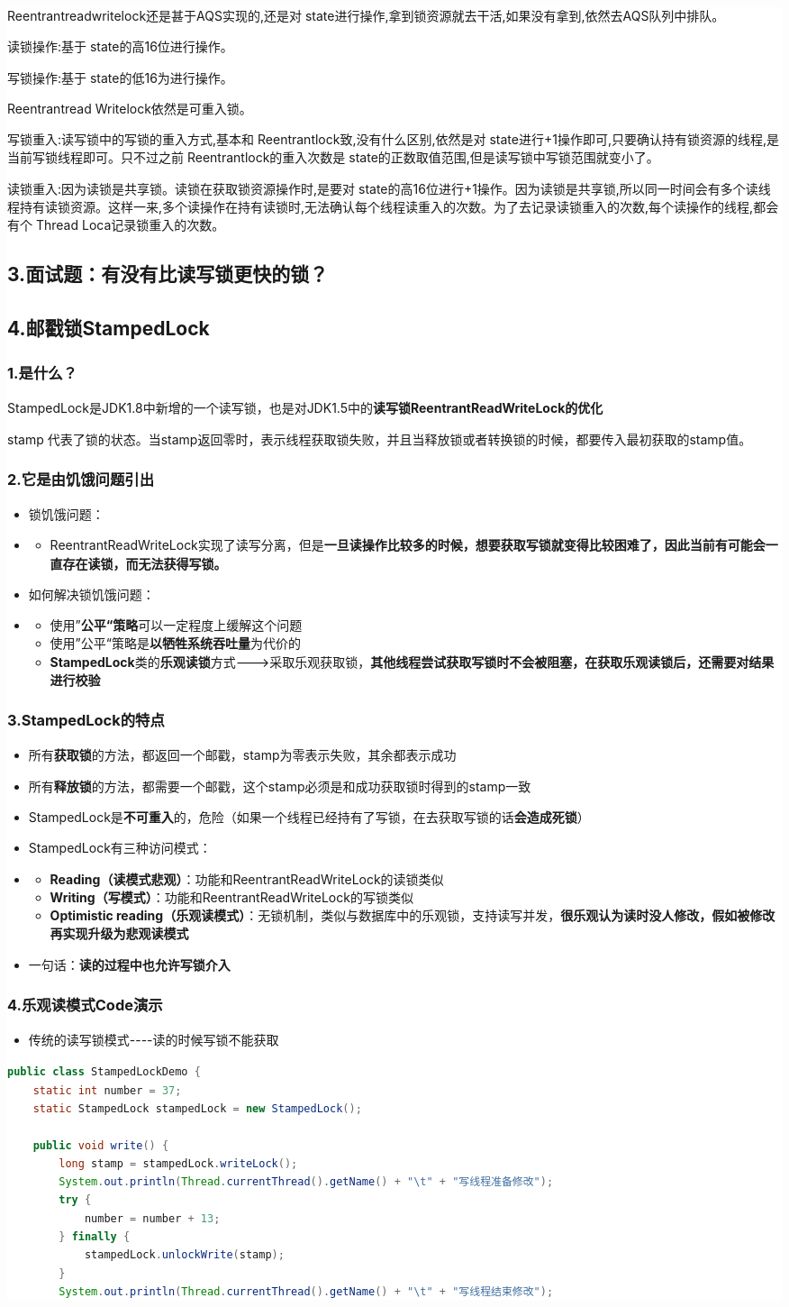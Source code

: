 
Reentrantreadwritelock还是甚于AQS实现的,还是对 state进行操作,拿到锁资源就去干活,如果没有拿到,依然去AQS队列中排队。

读锁操作:基于 state的高16位进行操作。

写锁操作:基于 state的低16为进行操作。

Reentrantread Writelock依然是可重入锁。

写锁重入:读写锁中的写锁的重入方式,基本和 Reentrantlock致,没有什么区别,依然是对 state进行+1操作即可,只要确认持有锁资源的线程,是当前写锁线程即可。只不过之前 Reentrantlock的重入次数是 state的正数取值范围,但是读写锁中写锁范围就变小了。

读锁重入:因为读锁是共享锁。读锁在获取锁资源操作时,是要对 state的高16位进行+1操作。因为读锁是共享锁,所以同一时间会有多个读线程持有读锁资源。这样一来,多个读操作在持有读锁时,无法确认每个线程读重入的次数。为了去记录读锁重入的次数,每个读操作的线程,都会有个 Thread Loca记录锁重入的次数。



## 3.面试题：有没有比读写锁更快的锁？

## 4.邮戳锁StampedLock

### 1.是什么？

StampedLock是JDK1.8中新增的一个读写锁，也是对JDK1.5中的**读写锁ReentrantReadWriteLock的优化**

stamp 代表了锁的状态。当stamp返回零时，表示线程获取锁失败，并且当释放锁或者转换锁的时候，都要传入最初获取的stamp值。

### 2.它是由饥饿问题引出

- 锁饥饿问题：

- - ReentrantReadWriteLock实现了读写分离，但是**一旦读操作比较多的时候，想要获取写锁就变得比较困难了，因此当前有可能会一直存在读锁，而无法获得写锁。**

- 如何解决锁饥饿问题：

- - 使用”**公平“策略**可以一定程度上缓解这个问题
  - 使用”公平“策略是**以牺牲系统吞吐量**为代价的
  - **StampedLock**类的**乐观读锁**方式--->采取乐观获取锁，**其他线程尝试获取写锁时不会被阻塞，在获取乐观读锁后，还需要对结果进行校验**

### 3.StampedLock的特点

- 所有**获取锁**的方法，都返回一个邮戳，stamp为零表示失败，其余都表示成功
- 所有**释放锁**的方法，都需要一个邮戳，这个stamp必须是和成功获取锁时得到的stamp一致
- StampedLock是**不可重入**的，危险（如果一个线程已经持有了写锁，在去获取写锁的话**会造成死锁**）
- StampedLock有三种访问模式：

- - **Reading（读模式悲观）**：功能和ReentrantReadWriteLock的读锁类似
  - **Writing（写模式）**：功能和ReentrantReadWriteLock的写锁类似
  - **Optimistic reading（乐观读模式）**：无锁机制，类似与数据库中的乐观锁，支持读写并发，**很乐观认为读时没人修改，假如被修改再实现升级为悲观读模式**

- 一句话：**读的过程中也允许写锁介入**

### 4.乐观读模式Code演示

- 传统的读写锁模式----读的时候写锁不能获取

```java
public class StampedLockDemo {
    static int number = 37;
    static StampedLock stampedLock = new StampedLock();

    public void write() {
        long stamp = stampedLock.writeLock();
        System.out.println(Thread.currentThread().getName() + "\t" + "写线程准备修改");
        try {
            number = number + 13;
        } finally {
            stampedLock.unlockWrite(stamp);
        }
        System.out.println(Thread.currentThread().getName() + "\t" + "写线程结束修改");
```